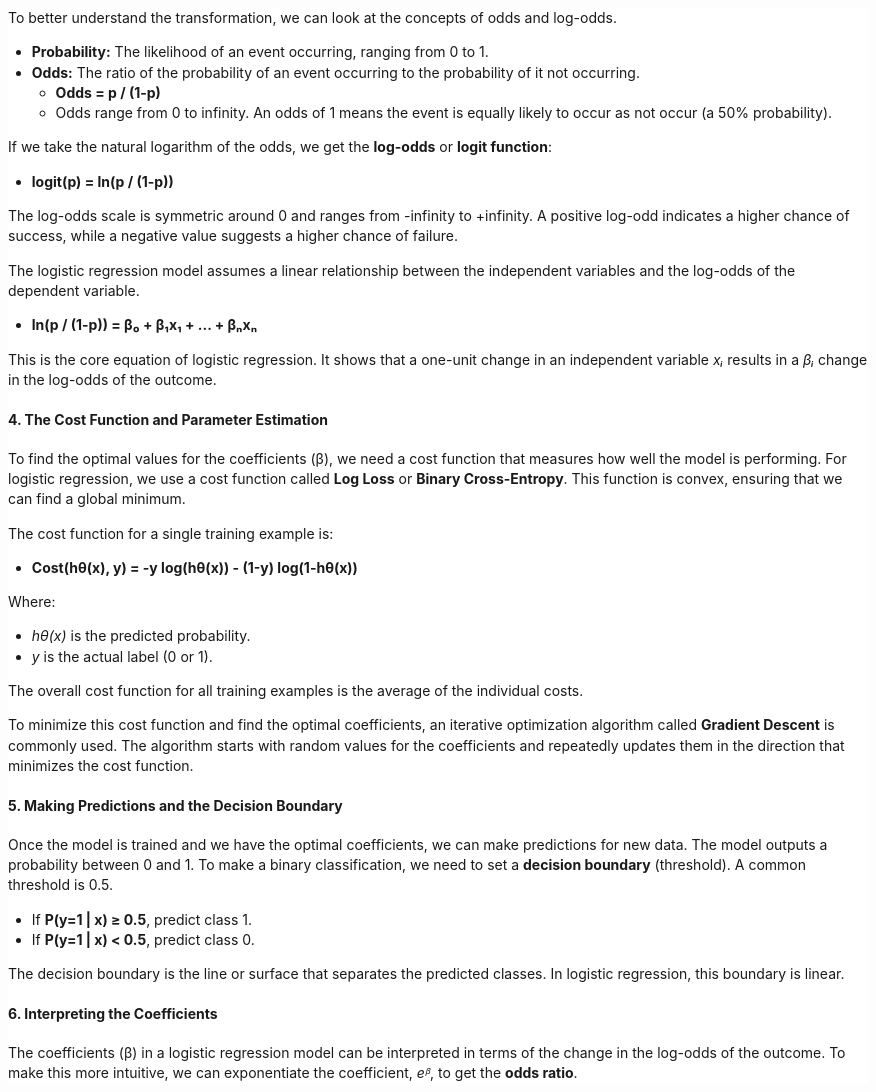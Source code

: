 To better understand the transformation, we can look at the concepts of odds and log-odds.

*   **Probability:** The likelihood of an event occurring, ranging from 0 to 1.
*   **Odds:** The ratio of the probability of an event occurring to the probability of it not occurring.
    *   **Odds = p / (1-p)**
    *   Odds range from 0 to infinity. An odds of 1 means the event is equally likely to occur as not occur (a 50% probability).

If we take the natural logarithm of the odds, we get the **log-odds** or **logit function**:

*   **logit(p) = ln(p / (1-p))**

The log-odds scale is symmetric around 0 and ranges from -infinity to +infinity. A positive log-odd indicates a higher chance of success, while a negative value suggests a higher chance of failure.

The logistic regression model assumes a linear relationship between the independent variables and the log-odds of the dependent variable.

*   **ln(p / (1-p)) = β₀ + β₁x₁ + ... + βₙxₙ**

This is the core equation of logistic regression. It shows that a one-unit change in an independent variable *xᵢ* results in a *βᵢ* change in the log-odds of the outcome.

#### 4. The Cost Function and Parameter Estimation

To find the optimal values for the coefficients (β), we need a cost function that measures how well the model is performing. For logistic regression, we use a cost function called **Log Loss** or **Binary Cross-Entropy**. This function is convex, ensuring that we can find a global minimum.

The cost function for a single training example is:

*   **Cost(hθ(x), y) = -y log(hθ(x)) - (1-y) log(1-hθ(x))**

Where:
*   *hθ(x)* is the predicted probability.
*   *y* is the actual label (0 or 1).

The overall cost function for all training examples is the average of the individual costs.

To minimize this cost function and find the optimal coefficients, an iterative optimization algorithm called **Gradient Descent** is commonly used. The algorithm starts with random values for the coefficients and repeatedly updates them in the direction that minimizes the cost function.

#### 5. Making Predictions and the Decision Boundary

Once the model is trained and we have the optimal coefficients, we can make predictions for new data. The model outputs a probability between 0 and 1. To make a binary classification, we need to set a **decision boundary** (threshold). A common threshold is 0.5.

*   If **P(y=1 | x) ≥ 0.5**, predict class 1.
*   If **P(y=1 | x) < 0.5**, predict class 0.

The decision boundary is the line or surface that separates the predicted classes. In logistic regression, this boundary is linear.

#### 6. Interpreting the Coefficients

The coefficients (β) in a logistic regression model can be interpreted in terms of the change in the log-odds of the outcome. To make this more intuitive, we can exponentiate the coefficient, *eᵝ*, to get the **odds ratio**.
